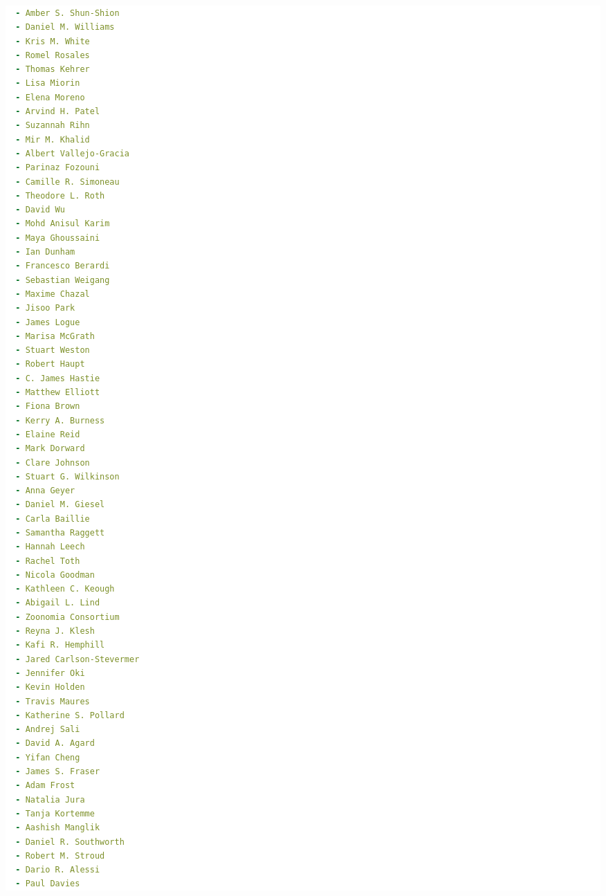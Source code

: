 ```yaml
  - Amber S. Shun-Shion
  - Daniel M. Williams
  - Kris M. White
  - Romel Rosales
  - Thomas Kehrer
  - Lisa Miorin
  - Elena Moreno
  - Arvind H. Patel
  - Suzannah Rihn
  - Mir M. Khalid
  - Albert Vallejo-Gracia
  - Parinaz Fozouni
  - Camille R. Simoneau
  - Theodore L. Roth
  - David Wu
  - Mohd Anisul Karim
  - Maya Ghoussaini
  - Ian Dunham
  - Francesco Berardi
  - Sebastian Weigang
  - Maxime Chazal
  - Jisoo Park
  - James Logue
  - Marisa McGrath
  - Stuart Weston
  - Robert Haupt
  - C. James Hastie
  - Matthew Elliott
  - Fiona Brown
  - Kerry A. Burness
  - Elaine Reid
  - Mark Dorward
  - Clare Johnson
  - Stuart G. Wilkinson
  - Anna Geyer
  - Daniel M. Giesel
  - Carla Baillie
  - Samantha Raggett
  - Hannah Leech
  - Rachel Toth
  - Nicola Goodman
  - Kathleen C. Keough
  - Abigail L. Lind
  - Zoonomia Consortium
  - Reyna J. Klesh
  - Kafi R. Hemphill
  - Jared Carlson-Stevermer
  - Jennifer Oki
  - Kevin Holden
  - Travis Maures
  - Katherine S. Pollard
  - Andrej Sali
  - David A. Agard
  - Yifan Cheng
  - James S. Fraser
  - Adam Frost
  - Natalia Jura
  - Tanja Kortemme
  - Aashish Manglik
  - Daniel R. Southworth
  - Robert M. Stroud
  - Dario R. Alessi
  - Paul Davies
```